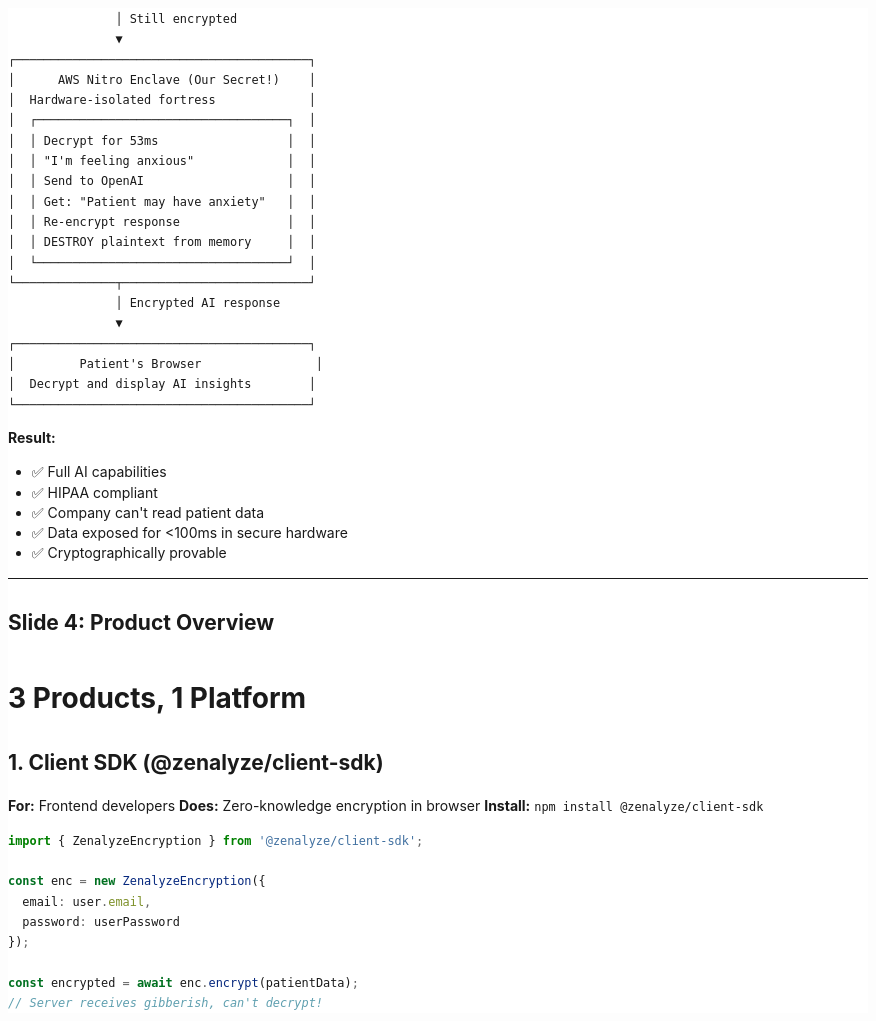 ```
               │ Still encrypted
               ▼
┌─────────────────────────────────────────┐
│      AWS Nitro Enclave (Our Secret!)    │
│  Hardware-isolated fortress             │
│  ┌───────────────────────────────────┐  │
│  │ Decrypt for 53ms                  │  │
│  │ "I'm feeling anxious"             │  │
│  │ Send to OpenAI                    │  │
│  │ Get: "Patient may have anxiety"   │  │
│  │ Re-encrypt response               │  │
│  │ DESTROY plaintext from memory     │  │
│  └───────────────────────────────────┘  │
└──────────────┬──────────────────────────┘
               │ Encrypted AI response
               ▼
┌─────────────────────────────────────────┐
│         Patient's Browser                │
│  Decrypt and display AI insights        │
└─────────────────────────────────────────┘
```

**Result:**
- ✅ Full AI capabilities
- ✅ HIPAA compliant
- ✅ Company can't read patient data
- ✅ Data exposed for <100ms in secure hardware
- ✅ Cryptographically provable

---

## Slide 4: Product Overview

# 3 Products, 1 Platform

## 1. Client SDK (@zenalyze/client-sdk)
**For:** Frontend developers
**Does:** Zero-knowledge encryption in browser
**Install:** `npm install @zenalyze/client-sdk`

```typescript
import { ZenalyzeEncryption } from '@zenalyze/client-sdk';

const enc = new ZenalyzeEncryption({
  email: user.email,
  password: userPassword
});

const encrypted = await enc.encrypt(patientData);
// Server receives gibberish, can't decrypt!
```
